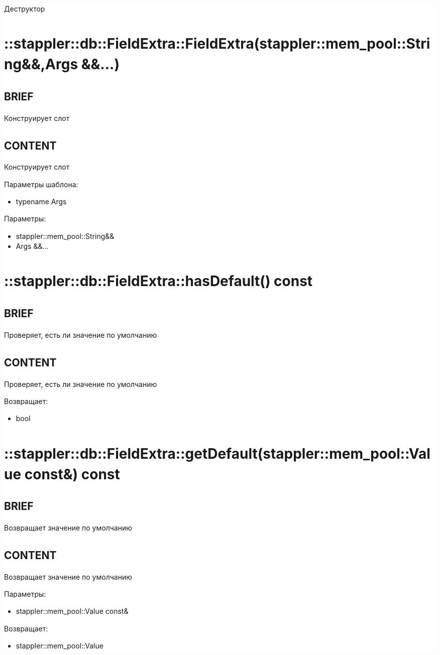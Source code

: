 Деструктор


# ::stappler::db::FieldExtra::FieldExtra<typename>(stappler::mem_pool::String&&,Args &&...)

## BRIEF

Конструирует слот

## CONTENT

Конструирует слот

Параметры шаблона:
* typename Args

Параметры:
* stappler::mem_pool::String&&
* Args &&...


# ::stappler::db::FieldExtra::hasDefault() const

## BRIEF

Проверяет, есть ли значение по умолчанию

## CONTENT

Проверяет, есть ли значение по умолчанию

Возвращает:
* bool

# ::stappler::db::FieldExtra::getDefault(stappler::mem_pool::Value const&) const

## BRIEF

Возвращает значение по умолчанию

## CONTENT

Возвращает значение по умолчанию

Параметры:
* stappler::mem_pool::Value const&

Возвращает:
* stappler::mem_pool::Value
